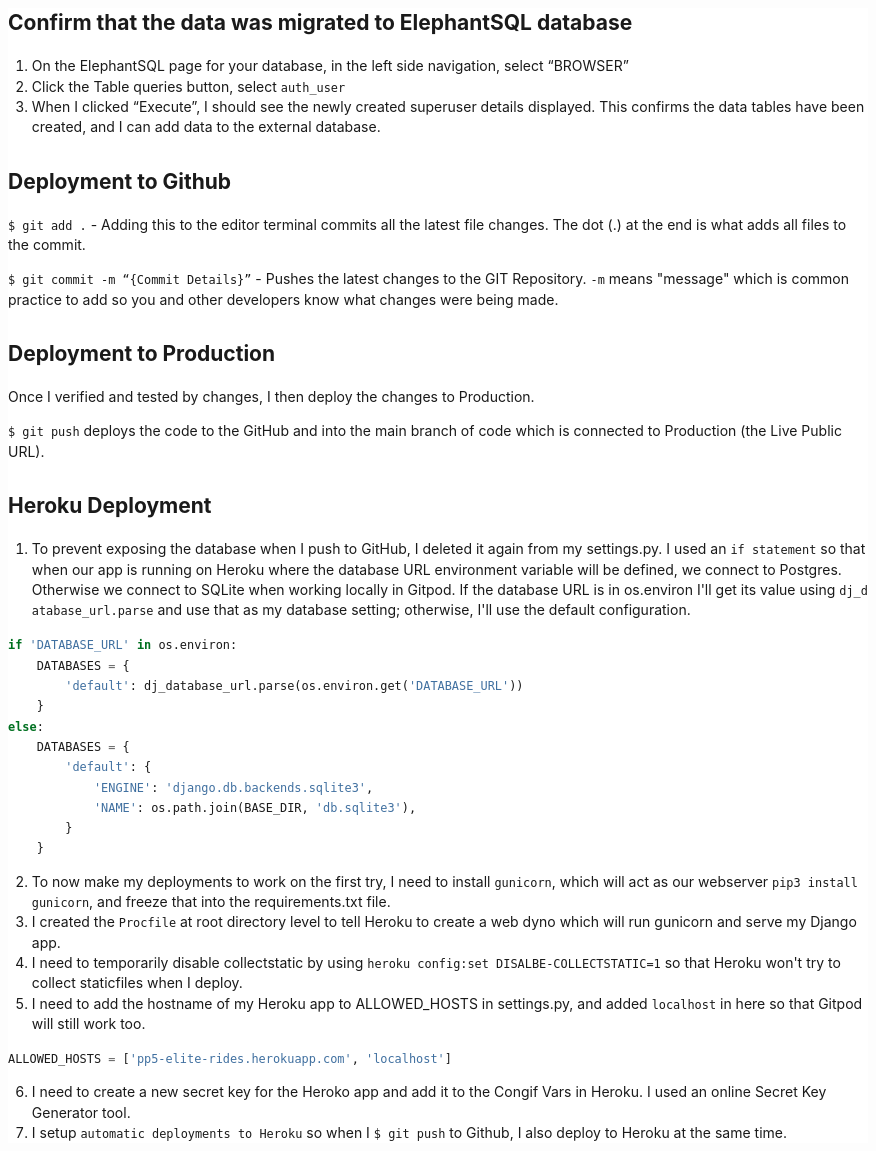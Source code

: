 
## Confirm that the data was migrated to ElephantSQL database
1. On the ElephantSQL page for your database, in the left side navigation, select “BROWSER”
2. Click the Table queries button, select `auth_user`
3. When I clicked “Execute”, I should see the newly created superuser details displayed. This confirms the data tables have been created, and I can add data to the external database.


## Deployment to Github

`$ git add .` - Adding this to the editor terminal commits all the latest file changes.
The dot (.) at the end is what adds all files to the commit.

`$ git commit -m “{Commit Details}”` - Pushes the latest changes to the GIT Repository.
`-m` means "message" which is common practice to add so you and other developers know what changes were being made.


## Deployment to Production

Once I verified and tested by changes, I then deploy the changes to Production.

`$ git push` deploys the code to the GitHub and into the main branch of code which is connected to Production (the Live Public URL).

## Heroku Deployment
1. To prevent exposing the database when I push to GitHub, I deleted it again from my settings.py. I used an `if statement` so that when our app is running on Heroku where the database URL environment variable will be defined, we connect to Postgres. Otherwise we connect to SQLite when working locally in Gitpod. 
If the database URL is in os.environ I'll get its value using `dj_database_url.parse` and use that as my database setting; otherwise, I'll use the default configuration.
```python
if 'DATABASE_URL' in os.environ:
    DATABASES = {
        'default': dj_database_url.parse(os.environ.get('DATABASE_URL'))
    }
else:
    DATABASES = {
        'default': {
            'ENGINE': 'django.db.backends.sqlite3',
            'NAME': os.path.join(BASE_DIR, 'db.sqlite3'),
        }
    }
```

2. To now make my deployments to work on the first try, I need to install `gunicorn`, which will act as our webserver `pip3 install gunicorn`, and freeze that into the requirements.txt file.
3. I created the `Procfile` at root directory level to tell Heroku to create a web dyno which will run gunicorn and serve my Django app.
4. I need to temporarily disable collectstatic by using
`heroku config:set DISALBE-COLLECTSTATIC=1` so that Heroku won't try to collect staticfiles when I deploy.
5. I need to add the hostname of my Heroku app to ALLOWED_HOSTS in settings.py, and added `localhost` in here so that Gitpod will still work too.
```python
ALLOWED_HOSTS = ['pp5-elite-rides.herokuapp.com', 'localhost']
```
6. I need to create a new secret key for the Heroko app and add it to the Congif Vars in Heroku. I used an online Secret Key Generator tool.
7. I setup `automatic deployments to Heroku` so when I `$ git push` to Github, I also deploy to Heroku at the same time.
